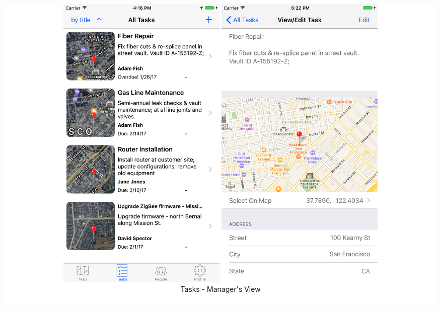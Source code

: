 <center> <img src="Graphics/TeamWork-Tasks-Manager.png" width="310" height="552" />  <img src="Graphics/TeamWork-TaskDetail.png" width="310" height="552" /><br/>Tasks - Manager's View</center><br>